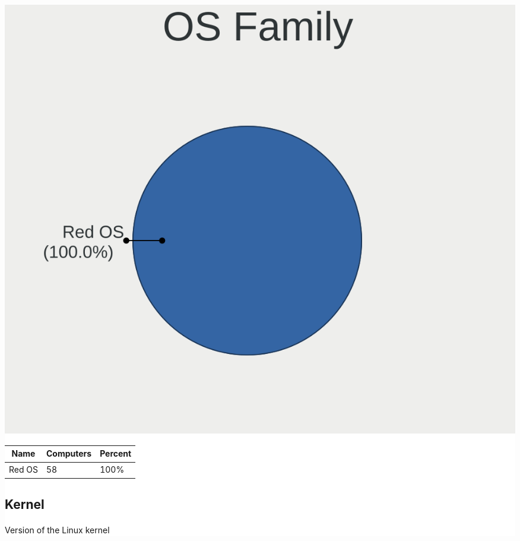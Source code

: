 ![OS Family](./images/pie_chart/os_family.svg)


| Name   | Computers | Percent |
|--------|-----------|---------|
| Red OS | 58        | 100%    |

Kernel
------

Version of the Linux kernel
